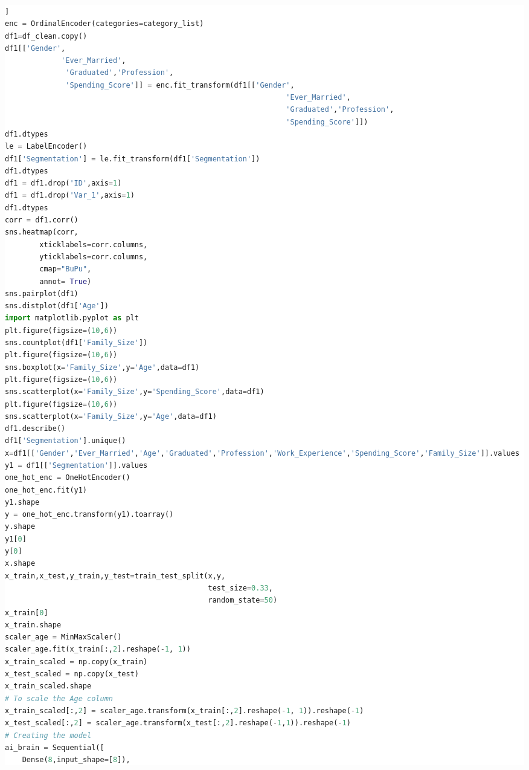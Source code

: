 ```python
]
enc = OrdinalEncoder(categories=category_list)
df1=df_clean.copy()
df1[['Gender',
             'Ever_Married',
              'Graduated','Profession',
              'Spending_Score']] = enc.fit_transform(df1[['Gender',
                                                                 'Ever_Married',
                                                                 'Graduated','Profession',
                                                                 'Spending_Score']])
df1.dtypes
le = LabelEncoder()
df1['Segmentation'] = le.fit_transform(df1['Segmentation'])
df1.dtypes
df1 = df1.drop('ID',axis=1)
df1 = df1.drop('Var_1',axis=1)
df1.dtypes
corr = df1.corr()
sns.heatmap(corr, 
        xticklabels=corr.columns,
        yticklabels=corr.columns,
        cmap="BuPu",
        annot= True)
sns.pairplot(df1)
sns.distplot(df1['Age'])
import matplotlib.pyplot as plt
plt.figure(figsize=(10,6))
sns.countplot(df1['Family_Size'])
plt.figure(figsize=(10,6))
sns.boxplot(x='Family_Size',y='Age',data=df1)
plt.figure(figsize=(10,6))
sns.scatterplot(x='Family_Size',y='Spending_Score',data=df1)
plt.figure(figsize=(10,6))
sns.scatterplot(x='Family_Size',y='Age',data=df1)
df1.describe()
df1['Segmentation'].unique()
x=df1[['Gender','Ever_Married','Age','Graduated','Profession','Work_Experience','Spending_Score','Family_Size']].values
y1 = df1[['Segmentation']].values
one_hot_enc = OneHotEncoder()
one_hot_enc.fit(y1)
y1.shape
y = one_hot_enc.transform(y1).toarray()
y.shape
y1[0]
y[0]
x.shape
x_train,x_test,y_train,y_test=train_test_split(x,y,
                                               test_size=0.33,
                                               random_state=50)
x_train[0]  
x_train.shape
scaler_age = MinMaxScaler()
scaler_age.fit(x_train[:,2].reshape(-1, 1))
x_train_scaled = np.copy(x_train)
x_test_scaled = np.copy(x_test)
x_train_scaled.shape
# To scale the Age column
x_train_scaled[:,2] = scaler_age.transform(x_train[:,2].reshape(-1, 1)).reshape(-1)
x_test_scaled[:,2] = scaler_age.transform(x_test[:,2].reshape(-1,1)).reshape(-1)
# Creating the model
ai_brain = Sequential([
    Dense(8,input_shape=[8]),
```